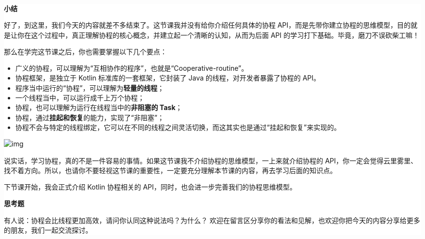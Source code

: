 **小结**

好了，到这里，我们今天的内容就差不多结束了。这节课我并没有给你介绍任何具体的协程 API，而是先带你建立协程的思维模型，目的就是让你在这个过程中，真正理解协程的核心概念，并建立起一个清晰的认知，从而为后面 API 的学习打下基础。毕竟，磨刀不误砍柴工嘛！

那么在学完这节课之后，你也需要掌握以下几个要点：

* 广义的协程，可以理解为“互相协作的程序”，也就是“Cooperative-routine”。
* 协程框架，是独立于 Kotlin 标准库的一套框架，它封装了 Java 的线程，对开发者暴露了协程的 API。
* 程序当中运行的“协程”，可以理解为**轻量的线程**；
* 一个线程当中，可以运行成千上万个协程；
* 协程，也可以理解为运行在线程当中的**非阻塞的 Task**；
* 协程，通过**挂起和恢复**的能力，实现了“非阻塞”；
* 协程不会与特定的线程绑定，它可以在不同的线程之间灵活切换，而这其实也是通过“挂起和恢复”来实现的。

![img](https://static001.geekbang.org/resource/image/bd/9d/bd90de594f1209631cec647a876eee9d.jpg?wh=2000x716)

说实话，学习协程，真的不是一件容易的事情。如果这节课我不介绍协程的思维模型，一上来就介绍协程的 API，你一定会觉得云里雾里、找不着方向。所以，也请你不要轻视这节课的重要性，一定要充分理解本节课的内容，再去学习后面的知识点。

下节课开始，我会正式介绍 Kotlin 协程相关的 API，同时，也会进一步完善我们的协程思维模型。

**思考题**

有人说：协程会比线程更加高效，请问你认同这种说法吗？为什么？ 欢迎在留言区分享你的看法和见解，也欢迎你把今天的内容分享给更多的朋友，我们一起交流探讨。

